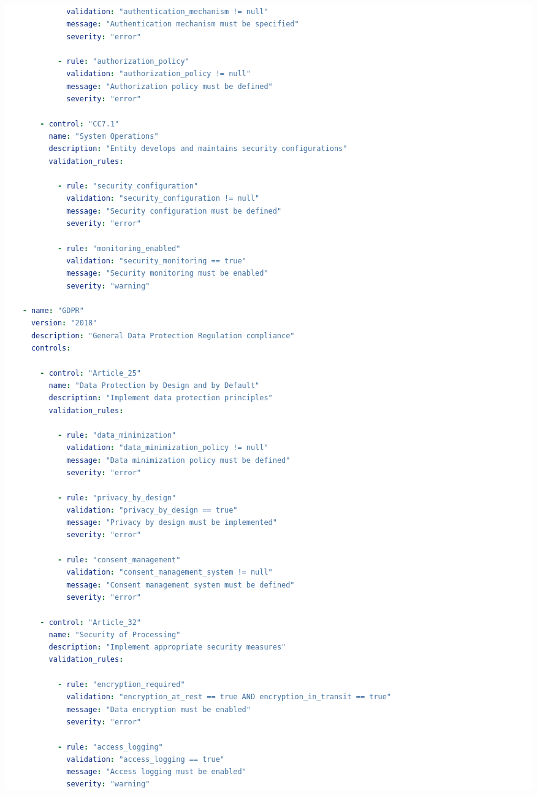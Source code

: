 ```yaml
              validation: "authentication_mechanism != null"
              message: "Authentication mechanism must be specified"
              severity: "error"
            
            - rule: "authorization_policy"
              validation: "authorization_policy != null"
              message: "Authorization policy must be defined"
              severity: "error"
        
        - control: "CC7.1"
          name: "System Operations"
          description: "Entity develops and maintains security configurations"
          validation_rules:

            - rule: "security_configuration"
              validation: "security_configuration != null"
              message: "Security configuration must be defined"
              severity: "error"
            
            - rule: "monitoring_enabled"
              validation: "security_monitoring == true"
              message: "Security monitoring must be enabled"
              severity: "warning"
    
    - name: "GDPR"
      version: "2018"
      description: "General Data Protection Regulation compliance"
      controls:

        - control: "Article_25"
          name: "Data Protection by Design and by Default"
          description: "Implement data protection principles"
          validation_rules:

            - rule: "data_minimization"
              validation: "data_minimization_policy != null"
              message: "Data minimization policy must be defined"
              severity: "error"
            
            - rule: "privacy_by_design"
              validation: "privacy_by_design == true"
              message: "Privacy by design must be implemented"
              severity: "error"
            
            - rule: "consent_management"
              validation: "consent_management_system != null"
              message: "Consent management system must be defined"
              severity: "error"
        
        - control: "Article_32"
          name: "Security of Processing"
          description: "Implement appropriate security measures"
          validation_rules:

            - rule: "encryption_required"
              validation: "encryption_at_rest == true AND encryption_in_transit == true"
              message: "Data encryption must be enabled"
              severity: "error"
            
            - rule: "access_logging"
              validation: "access_logging == true"
              message: "Access logging must be enabled"
              severity: "warning"
```